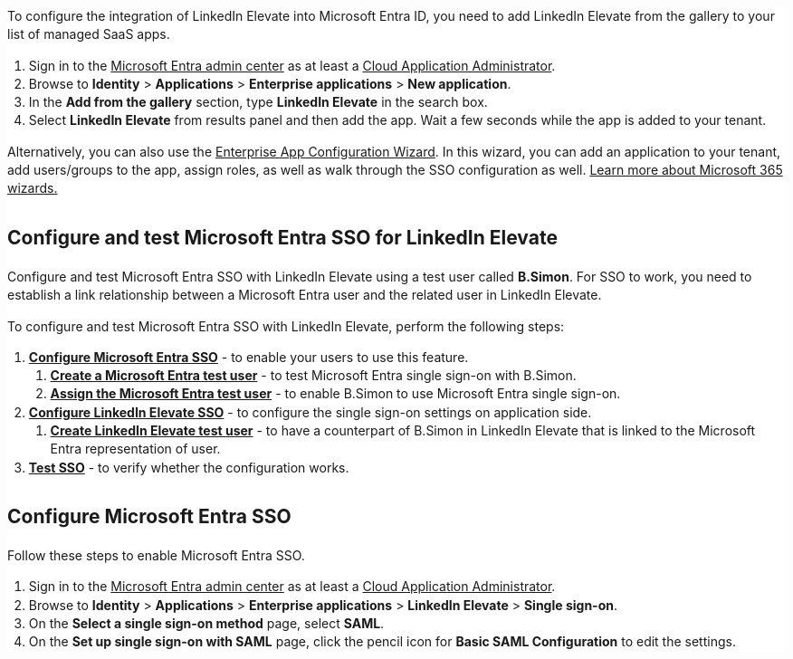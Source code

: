 To configure the integration of LinkedIn Elevate into Microsoft Entra ID, you need to add LinkedIn Elevate from the gallery to your list of managed SaaS apps.

1. Sign in to the [Microsoft Entra admin center](https://entra.microsoft.com) as at least a [Cloud Application Administrator](~/identity/role-based-access-control/permissions-reference.md#cloud-application-administrator).
1. Browse to **Identity** > **Applications** > **Enterprise applications** > **New application**.
1. In the **Add from the gallery** section, type **LinkedIn Elevate** in the search box.
1. Select **LinkedIn Elevate** from results panel and then add the app. Wait a few seconds while the app is added to your tenant.

 Alternatively, you can also use the [Enterprise App Configuration Wizard](https://portal.office.com/AdminPortal/home?Q=Docs#/azureadappintegration). In this wizard, you can add an application to your tenant, add users/groups to the app, assign roles, as well as walk through the SSO configuration as well. [Learn more about Microsoft 365 wizards.](/microsoft-365/admin/misc/azure-ad-setup-guides)

<a name='configure-and-test-azure-ad-sso-for-linkedin-elevate'></a>

## Configure and test Microsoft Entra SSO for LinkedIn Elevate

Configure and test Microsoft Entra SSO with LinkedIn Elevate using a test user called **B.Simon**. For SSO to work, you need to establish a link relationship between a Microsoft Entra user and the related user in LinkedIn Elevate.

To configure and test Microsoft Entra SSO with LinkedIn Elevate, perform the following steps:

1. **[Configure Microsoft Entra SSO](#configure-azure-ad-sso)** - to enable your users to use this feature.
    1. **[Create a Microsoft Entra test user](#create-an-azure-ad-test-user)** - to test Microsoft Entra single sign-on with B.Simon.
    1. **[Assign the Microsoft Entra test user](#assign-the-azure-ad-test-user)** - to enable B.Simon to use Microsoft Entra single sign-on.
1. **[Configure LinkedIn Elevate SSO](#configure-linkedin-elevate-sso)** - to configure the single sign-on settings on application side.
    1. **[Create LinkedIn Elevate test user](#create-linkedin-elevate-test-user)** - to have a counterpart of B.Simon in LinkedIn Elevate that is linked to the Microsoft Entra representation of user.
1. **[Test SSO](#test-sso)** - to verify whether the configuration works.

<a name='configure-azure-ad-sso'></a>

## Configure Microsoft Entra SSO

Follow these steps to enable Microsoft Entra SSO.

1. Sign in to the [Microsoft Entra admin center](https://entra.microsoft.com) as at least a [Cloud Application Administrator](~/identity/role-based-access-control/permissions-reference.md#cloud-application-administrator).
1. Browse to **Identity** > **Applications** > **Enterprise applications** > **LinkedIn Elevate** > **Single sign-on**.
1. On the **Select a single sign-on method** page, select **SAML**.
1. On the **Set up single sign-on with SAML** page, click the pencil icon for **Basic SAML Configuration** to edit the settings.
